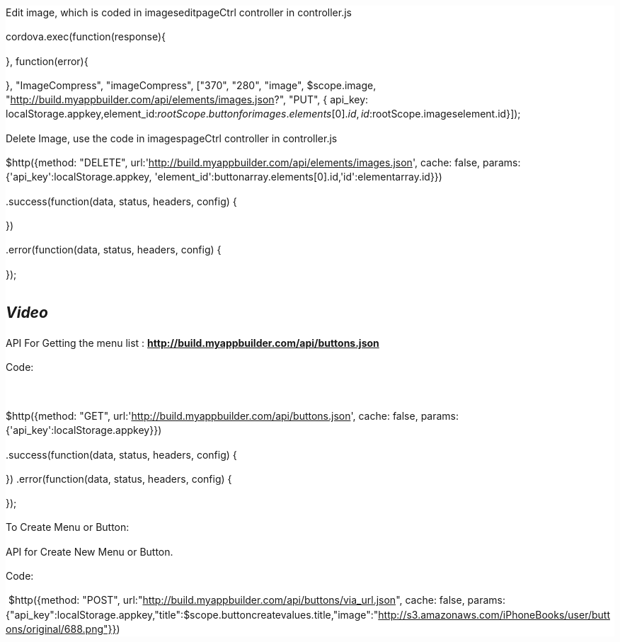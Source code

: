 
Edit image, which is coded in imageseditpageCtrl controller in controller.js  

cordova.exec(function(response){
                                

}, function(error){
                                
}, "ImageCompress", "imageCompress", ["370", "280", "image", $scope.image, "http://build.myappbuilder.com/api/elements/images.json?", "PUT", { api_key: localStorage.appkey,element_id:$rootScope.buttonforimages.elements[0].id,id:$rootScope.imageselement.id}]); 



Delete Image, use the code in imagespageCtrl controller in controller.js
 
 $http({method: "DELETE", url:'http://build.myappbuilder.com/api/elements/images.json', cache: false, params:{'api_key':localStorage.appkey, 'element_id':buttonarray.elements[0].id,'id':elementarray.id}})
                                     
.success(function(data, status, headers, config) {
                                              
                                             
                                              
})

.error(function(data, status, headers, config) {
                                            
                                            
                                            
});                                                        			                                         

## **_Video_** #############

API For Getting the menu list : **http://build.myappbuilder.com/api/buttons.json**

Code:

  

$http({method: "GET", url:'http://build.myappbuilder.com/api/buttons.json', cache: false, params:{'api_key':localStorage.appkey}})
                   
.success(function(data, status, headers, config) {
                            
                            
})
.error(function(data, status, headers, config) {
                          
                          
                          
});



To Create Menu or Button:

API for Create New Menu or Button.



Code:

 $http({method: "POST", url:"http://build.myappbuilder.com/api/buttons/via_url.json", cache: false, params:{"api_key":localStorage.appkey,"title":$scope.buttoncreatevalues.title,"image":"http://s3.amazonaws.com/iPhoneBooks/user/buttons/original/688.png"}})
                   
